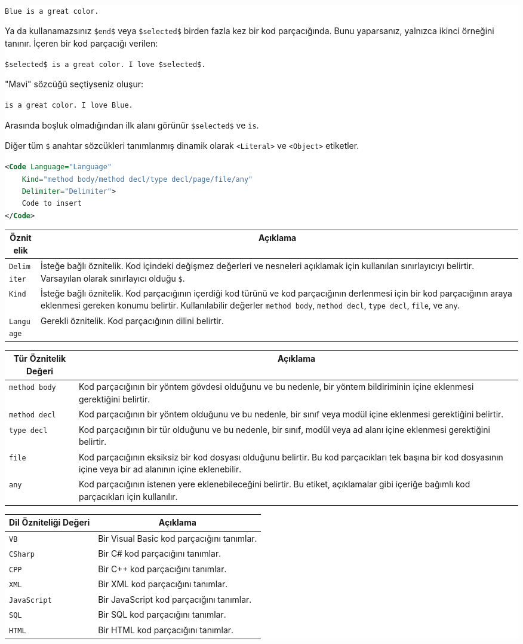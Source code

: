 ```xml  
Blue is a great color.  
```  
  
 Ya da kullanamazsınız `$end$` veya `$selected$` birden fazla kez bir kod parçacığında. Bunu yaparsanız, yalnızca ikinci örneğini tanınır. İçeren bir kod parçacığı verilen:  
  
```  
$selected$ is a great color. I love $selected$.  
```  
  
 "Mavi" sözcüğü seçtiyseniz oluşur:  
  
```  
is a great color. I love Blue.  
```  
  
 Arasında boşluk olmadığından ilk alanı görünür `$selected$` ve `is`.  
  
 Diğer tüm `$` anahtar sözcükleri tanımlanmış dinamik olarak `<Literal>` ve `<Object>` etiketler.  
  
```xml  
<Code Language="Language"  
    Kind="method body/method decl/type decl/page/file/any"  
    Delimiter="Delimiter">  
    Code to insert  
</Code>  
```  
  
|Öznitelik|Açıklama|  
|---------------|-----------------|  
|`Delimiter`|İsteğe bağlı öznitelik. Kod içindeki değişmez değerleri ve nesneleri açıklamak için kullanılan sınırlayıcıyı belirtir. Varsayılan olarak sınırlayıcı olduğu `$`.|  
|`Kind`|İsteğe bağlı öznitelik. Kod parçacığının içerdiği kod türünü ve kod parçacığının derlenmesi için bir kod parçacığının araya eklenmesi gereken konumu belirtir. Kullanılabilir değerler `method body`, `method decl`, `type decl`, `file`, ve `any`.|  
|`Language`|Gerekli öznitelik. Kod parçacığının dilini belirtir.|  
  
|Tür Öznitelik Değeri|Açıklama|  
|--------------------------|-----------------|  
|`method body`|Kod parçacığının bir yöntem gövdesi olduğunu ve bu nedenle, bir yöntem bildiriminin içine eklenmesi gerektiğini belirtir.|  
|`method decl`|Kod parçacığının bir yöntem olduğunu ve bu nedenle, bir sınıf veya modül içine eklenmesi gerektiğini belirtir.|  
|`type decl`|Kod parçacığının bir tür olduğunu ve bu nedenle, bir sınıf, modül veya ad alanı içine eklenmesi gerektiğini belirtir.|  
|`file`|Kod parçacığının eksiksiz bir kod dosyası olduğunu belirtir. Bu kod parçacıkları tek başına bir kod dosyasının içine veya bir ad alanının içine eklenebilir.|  
|`any`|Kod parçacığının istenen yere eklenebileceğini belirtir. Bu etiket, açıklamalar gibi içeriğe bağımlı kod parçacıkları için kullanılır.|  
  
|Dil Özniteliği Değeri|Açıklama|  
|------------------------------|-----------------|  
|`VB`|Bir Visual Basic kod parçacığını tanımlar.|  
|`CSharp`|Bir C# kod parçacığını tanımlar.|  
|`CPP`|Bir C++ kod parçacığını tanımlar.|  
|`XML`|Bir XML kod parçacığını tanımlar.|  
|`JavaScript`|Bir JavaScript kod parçacığını tanımlar.|  
|`SQL`|Bir SQL kod parçacığını tanımlar.|  
|`HTML`|Bir HTML kod parçacığını tanımlar.|  
  